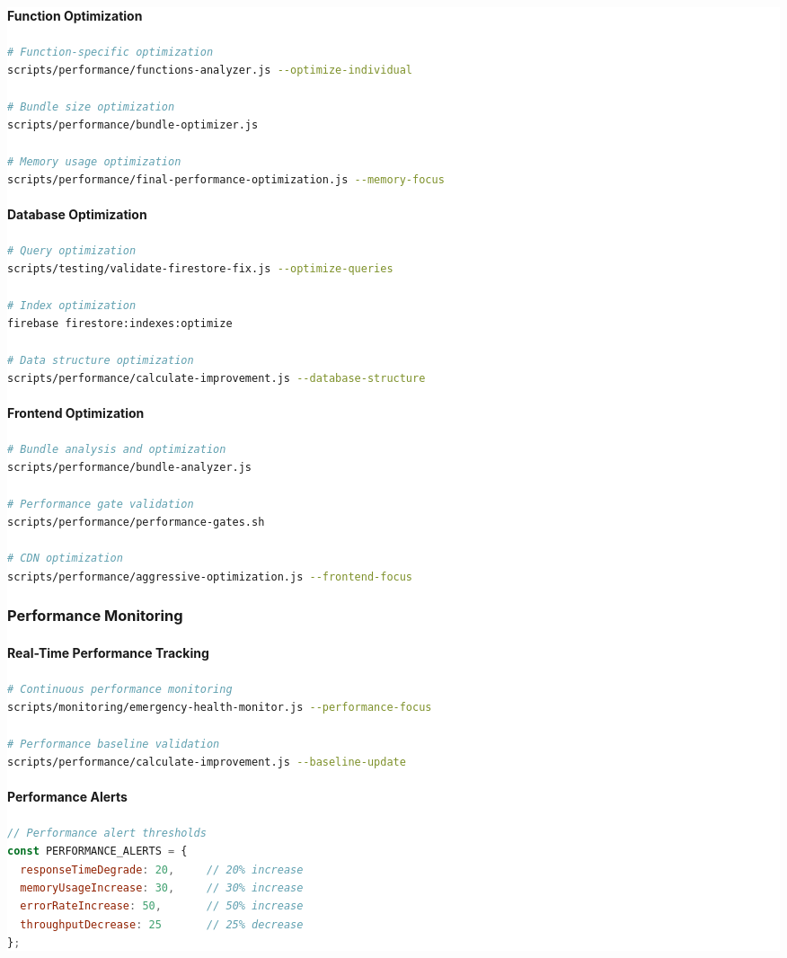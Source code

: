#### Function Optimization
```bash
# Function-specific optimization
scripts/performance/functions-analyzer.js --optimize-individual

# Bundle size optimization
scripts/performance/bundle-optimizer.js

# Memory usage optimization
scripts/performance/final-performance-optimization.js --memory-focus
```

#### Database Optimization
```bash
# Query optimization
scripts/testing/validate-firestore-fix.js --optimize-queries

# Index optimization
firebase firestore:indexes:optimize

# Data structure optimization
scripts/performance/calculate-improvement.js --database-structure
```

#### Frontend Optimization
```bash
# Bundle analysis and optimization
scripts/performance/bundle-analyzer.js

# Performance gate validation
scripts/performance/performance-gates.sh

# CDN optimization
scripts/performance/aggressive-optimization.js --frontend-focus
```

### Performance Monitoring

#### Real-Time Performance Tracking
```bash
# Continuous performance monitoring
scripts/monitoring/emergency-health-monitor.js --performance-focus

# Performance baseline validation
scripts/performance/calculate-improvement.js --baseline-update
```

#### Performance Alerts
```javascript
// Performance alert thresholds
const PERFORMANCE_ALERTS = {
  responseTimeDegrade: 20,     // 20% increase
  memoryUsageIncrease: 30,     // 30% increase
  errorRateIncrease: 50,       // 50% increase
  throughputDecrease: 25       // 25% decrease
};
```
